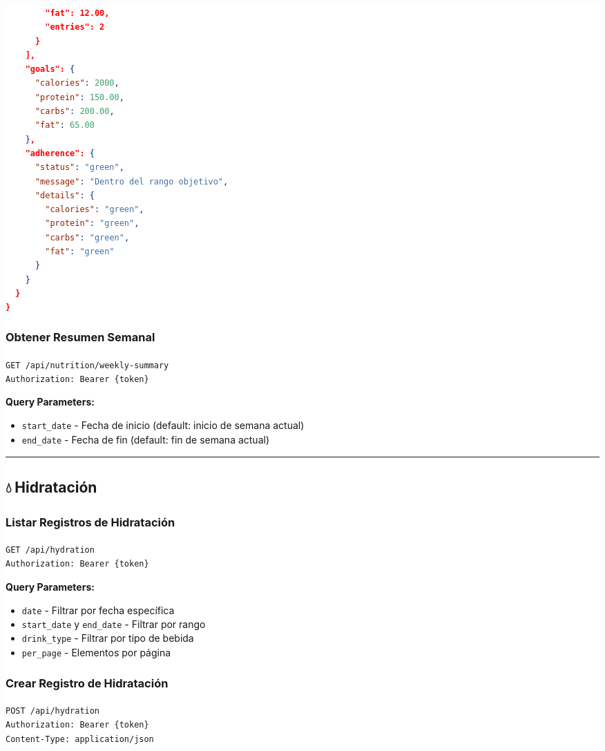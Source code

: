 ```json
        "fat": 12.00,
        "entries": 2
      }
    ],
    "goals": {
      "calories": 2000,
      "protein": 150.00,
      "carbs": 200.00,
      "fat": 65.00
    },
    "adherence": {
      "status": "green",
      "message": "Dentro del rango objetivo",
      "details": {
        "calories": "green",
        "protein": "green",
        "carbs": "green",
        "fat": "green"
      }
    }
  }
}
```

### Obtener Resumen Semanal
```http
GET /api/nutrition/weekly-summary
Authorization: Bearer {token}
```

**Query Parameters:**
- `start_date` - Fecha de inicio (default: inicio de semana actual)
- `end_date` - Fecha de fin (default: fin de semana actual)

---

## 💧 Hidratación

### Listar Registros de Hidratación
```http
GET /api/hydration
Authorization: Bearer {token}
```

**Query Parameters:**
- `date` - Filtrar por fecha específica
- `start_date` y `end_date` - Filtrar por rango
- `drink_type` - Filtrar por tipo de bebida
- `per_page` - Elementos por página

### Crear Registro de Hidratación
```http
POST /api/hydration
Authorization: Bearer {token}
Content-Type: application/json
```
